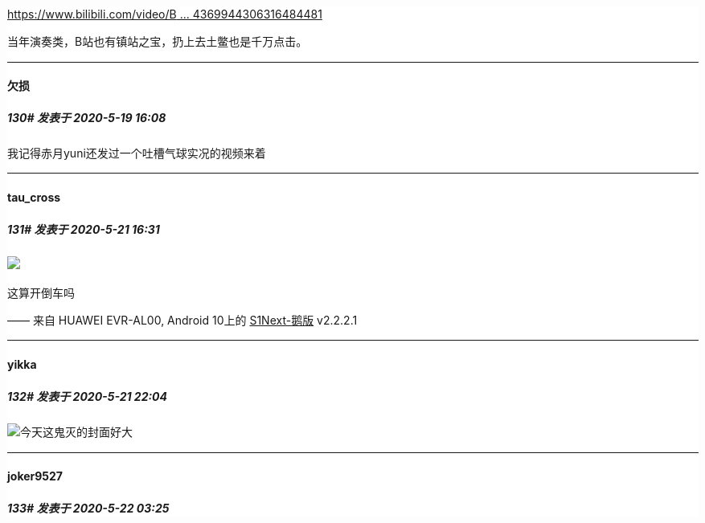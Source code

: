 [https://www.bilibili.com/video/B ... 4369944306316484481](https://www.bilibili.com/video/BV1Sx411T7QQ?from=search&amp;seid=14369944306316484481)

当年演奏类，B站也有镇站之宝，扔上去土鳖也是千万点击。







*****

####  欠损  
##### 130#       发表于 2020-5-19 16:08




我记得赤月yuni还发过一个吐槽气球实况的视频来着







*****

####  tau_cross  
##### 131#       发表于 2020-5-21 16:31



<img src="https://p.sda1.dev/0/3c874030432c26b4ef49bf885750ac69/IMG_852F5E69CB498B1A42F2B3681FE1ABDC.jpeg" referrerpolicy="no-referrer">

这算开倒车吗

—— 来自 HUAWEI EVR-AL00, Android 10上的 [S1Next-鹅版](https://github.com/ykrank/S1-Next/releases) v2.2.2.1







*****

####  yikka  
##### 132#       发表于 2020-5-21 22:04



<img src="https://static.saraba1st.com/image/smiley/face2017/074.png" referrerpolicy="no-referrer">今天这鬼灭的封面好大







*****

####  joker9527  
##### 133#       发表于 2020-5-22 03:25
